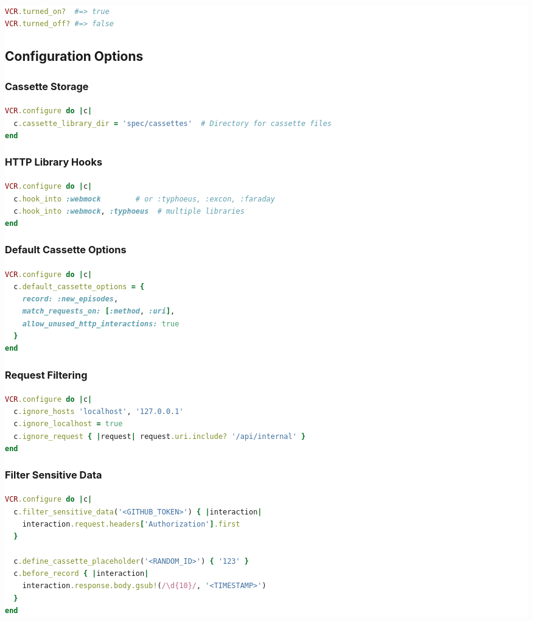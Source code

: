```ruby
VCR.turned_on?  #=> true
VCR.turned_off? #=> false
```

## Configuration Options

### Cassette Storage

```ruby
VCR.configure do |c|
  c.cassette_library_dir = 'spec/cassettes'  # Directory for cassette files
end
```

### HTTP Library Hooks

```ruby
VCR.configure do |c|
  c.hook_into :webmock        # or :typhoeus, :excon, :faraday
  c.hook_into :webmock, :typhoeus  # multiple libraries
end
```

### Default Cassette Options

```ruby
VCR.configure do |c|
  c.default_cassette_options = {
    record: :new_episodes,
    match_requests_on: [:method, :uri],
    allow_unused_http_interactions: true
  }
end
```

### Request Filtering

```ruby
VCR.configure do |c|
  c.ignore_hosts 'localhost', '127.0.0.1'
  c.ignore_localhost = true
  c.ignore_request { |request| request.uri.include? '/api/internal' }
end
```

### Filter Sensitive Data

```ruby
VCR.configure do |c|
  c.filter_sensitive_data('<GITHUB_TOKEN>') { |interaction|
    interaction.request.headers['Authorization'].first
  }

  c.define_cassette_placeholder('<RANDOM_ID>') { '123' }
  c.before_record { |interaction|
    interaction.response.body.gsub!(/\d{10}/, '<TIMESTAMP>')
  }
end
```
